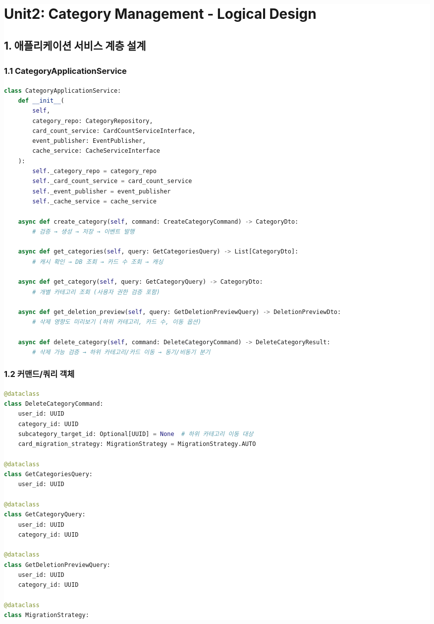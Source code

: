# Unit2: Category Management - Logical Design

## 1. 애플리케이션 서비스 계층 설계

### 1.1 CategoryApplicationService

```python
class CategoryApplicationService:
    def __init__(
        self,
        category_repo: CategoryRepository,
        card_count_service: CardCountServiceInterface,
        event_publisher: EventPublisher,
        cache_service: CacheServiceInterface
    ):
        self._category_repo = category_repo
        self._card_count_service = card_count_service
        self._event_publisher = event_publisher
        self._cache_service = cache_service
    
    async def create_category(self, command: CreateCategoryCommand) -> CategoryDto:
        # 검증 → 생성 → 저장 → 이벤트 발행
        
    async def get_categories(self, query: GetCategoriesQuery) -> List[CategoryDto]:
        # 캐시 확인 → DB 조회 → 카드 수 조회 → 캐싱
        
    async def get_category(self, query: GetCategoryQuery) -> CategoryDto:
        # 개별 카테고리 조회 (사용자 권한 검증 포함)
        
    async def get_deletion_preview(self, query: GetDeletionPreviewQuery) -> DeletionPreviewDto:
        # 삭제 영향도 미리보기 (하위 카테고리, 카드 수, 이동 옵션)
        
    async def delete_category(self, command: DeleteCategoryCommand) -> DeleteCategoryResult:
        # 삭제 가능 검증 → 하위 카테고리/카드 이동 → 동기/비동기 분기
```

### 1.2 커맨드/쿼리 객체

```python
@dataclass
class DeleteCategoryCommand:
    user_id: UUID
    category_id: UUID
    subcategory_target_id: Optional[UUID] = None  # 하위 카테고리 이동 대상
    card_migration_strategy: MigrationStrategy = MigrationStrategy.AUTO

@dataclass
class GetCategoriesQuery:
    user_id: UUID

@dataclass
class GetCategoryQuery:
    user_id: UUID
    category_id: UUID

@dataclass
class GetDeletionPreviewQuery:
    user_id: UUID
    category_id: UUID

@dataclass
class MigrationStrategy:
```